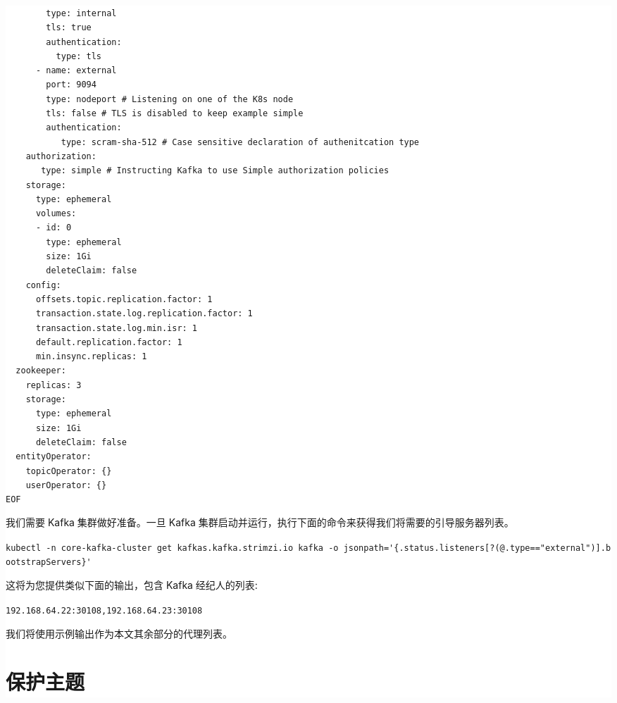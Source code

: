 ```
        type: internal
        tls: true
        authentication:
          type: tls
      - name: external
        port: 9094
        type: nodeport # Listening on one of the K8s node
        tls: false # TLS is disabled to keep example simple
        authentication: 
           type: scram-sha-512 # Case sensitive declaration of authenitcation type
    authorization:
       type: simple # Instructing Kafka to use Simple authorization policies
    storage:
      type: ephemeral
      volumes:
      - id: 0
        type: ephemeral
        size: 1Gi
        deleteClaim: false
    config:
      offsets.topic.replication.factor: 1
      transaction.state.log.replication.factor: 1
      transaction.state.log.min.isr: 1
      default.replication.factor: 1
      min.insync.replicas: 1
  zookeeper:
    replicas: 3
    storage:
      type: ephemeral
      size: 1Gi
      deleteClaim: false
  entityOperator:
    topicOperator: {}
    userOperator: {}
EOF
```

我们需要 Kafka 集群做好准备。一旦 Kafka 集群启动并运行，执行下面的命令来获得我们将需要的引导服务器列表。

```
kubectl -n core-kafka-cluster get kafkas.kafka.strimzi.io kafka -o jsonpath='{.status.listeners[?(@.type=="external")].bootstrapServers}'
```

这将为您提供类似下面的输出，包含 Kafka 经纪人的列表:

```
192.168.64.22:30108,192.168.64.23:30108
```

我们将使用示例输出作为本文其余部分的代理列表。

# 保护主题
